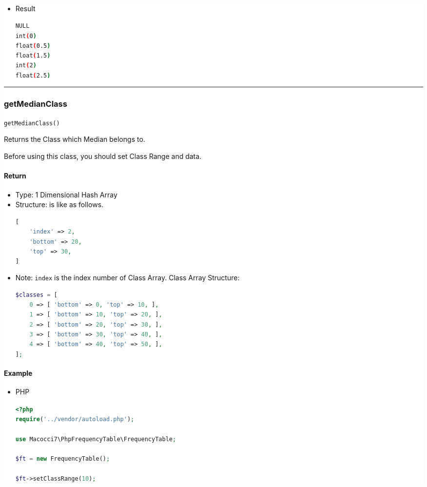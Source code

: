 - Result
    ```bash
    NULL
    int(0)
    float(0.5)
    float(1.5)
    int(2)
    float(2.5)
    ```

***

### getMedianClass

```php
getMedianClass()
```

Returns the Class which Median belongs to.

Before using this class, you should set Class Range and data.

#### Return
- Type: 1 Dimensional Hash Array
- Structure: is like as follows.
    ```php
    [
        'index' => 2,
        'bottom' => 20,
        'top' => 30,
    ]
    ```
- Note: `index` is the index number of Class Array. Class Array Structure:
    ```php
    $classes = [
        0 => [ 'bottom' => 0, 'top' => 10, ],
        1 => [ 'bottom' => 10, 'top' => 20, ],
        2 => [ 'bottom' => 20, 'top' => 30, ],
        3 => [ 'bottom' => 30, 'top' => 40, ],
        4 => [ 'bottom' => 40, 'top' => 50, ],
    ];
    ```

#### Example

- PHP
    ```php
    <?php
    require('../vendor/autoload.php');

    use Macocci7\PhpFrequencyTable\FrequencyTable;

    $ft = new FrequencyTable();

    $ft->setClassRange(10);
